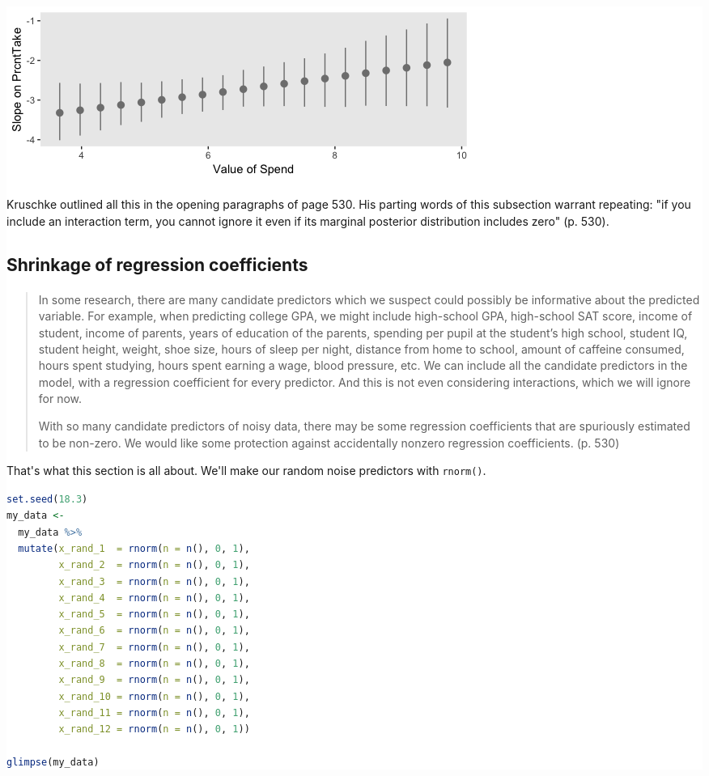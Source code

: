 ![](18_files/figure-markdown_github/unnamed-chunk-45-1.png)

Kruschke outlined all this in the opening paragraphs of page 530. His parting words of this subsection warrant repeating: "if you include an interaction term, you cannot ignore it even if its marginal posterior distribution includes zero" (p. 530).

Shrinkage of regression coefficients
------------------------------------

> In some research, there are many candidate predictors which we suspect could possibly be informative about the predicted variable. For example, when predicting college GPA, we might include high-school GPA, high-school SAT score, income of student, income of parents, years of education of the parents, spending per pupil at the student’s high school, student IQ, student height, weight, shoe size, hours of sleep per night, distance from home to school, amount of caffeine consumed, hours spent studying, hours spent earning a wage, blood pressure, etc. We can include all the candidate predictors in the model, with a regression coefficient for every predictor. And this is not even considering interactions, which we will ignore for now.
>
> With so many candidate predictors of noisy data, there may be some regression coefficients that are spuriously estimated to be non-zero. We would like some protection against accidentally nonzero regression coefficients. (p. 530)

That's what this section is all about. We'll make our random noise predictors with `rnorm()`.

``` r
set.seed(18.3)
my_data <-
  my_data %>% 
  mutate(x_rand_1  = rnorm(n = n(), 0, 1),
         x_rand_2  = rnorm(n = n(), 0, 1),
         x_rand_3  = rnorm(n = n(), 0, 1),
         x_rand_4  = rnorm(n = n(), 0, 1),
         x_rand_5  = rnorm(n = n(), 0, 1),
         x_rand_6  = rnorm(n = n(), 0, 1),
         x_rand_7  = rnorm(n = n(), 0, 1),
         x_rand_8  = rnorm(n = n(), 0, 1),
         x_rand_9  = rnorm(n = n(), 0, 1),
         x_rand_10 = rnorm(n = n(), 0, 1),
         x_rand_11 = rnorm(n = n(), 0, 1),
         x_rand_12 = rnorm(n = n(), 0, 1))

glimpse(my_data)
```
